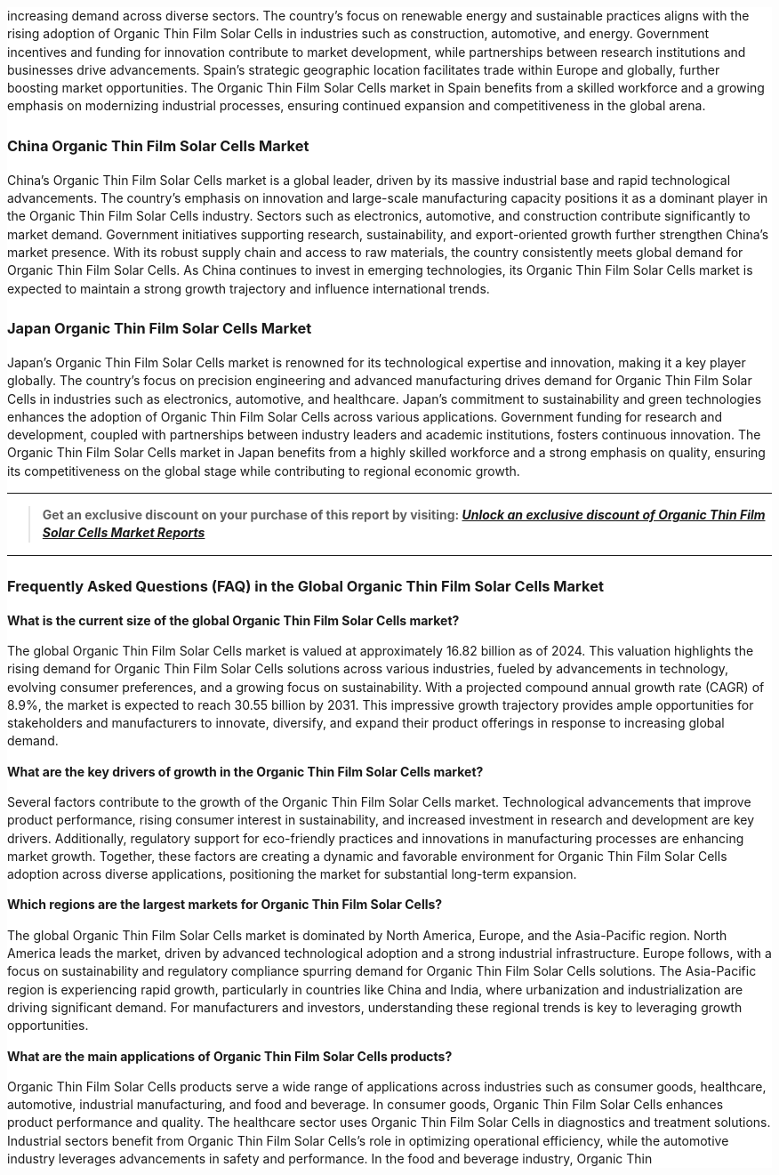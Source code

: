 increasing demand across diverse sectors. The country&rsquo;s focus on renewable energy and sustainable practices aligns with the rising adoption of Organic Thin Film Solar Cells in industries such as construction, automotive, and energy. Government incentives and funding for innovation contribute to market development, while partnerships between research institutions and businesses drive advancements. Spain&rsquo;s strategic geographic location facilitates trade within Europe and globally, further boosting market opportunities. The Organic Thin Film Solar Cells market in Spain benefits from a skilled workforce and a growing emphasis on modernizing industrial processes, ensuring continued expansion and competitiveness in the global arena.</p><h3>China Organic Thin Film Solar Cells Market</h3><p>China&rsquo;s Organic Thin Film Solar Cells market is a global leader, driven by its massive industrial base and rapid technological advancements. The country&rsquo;s emphasis on innovation and large-scale manufacturing capacity positions it as a dominant player in the Organic Thin Film Solar Cells industry. Sectors such as electronics, automotive, and construction contribute significantly to market demand. Government initiatives supporting research, sustainability, and export-oriented growth further strengthen China&rsquo;s market presence. With its robust supply chain and access to raw materials, the country consistently meets global demand for Organic Thin Film Solar Cells. As China continues to invest in emerging technologies, its Organic Thin Film Solar Cells market is expected to maintain a strong growth trajectory and influence international trends.</p><h3>Japan Organic Thin Film Solar Cells Market</h3><p>Japan&rsquo;s Organic Thin Film Solar Cells market is renowned for its technological expertise and innovation, making it a key player globally. The country&rsquo;s focus on precision engineering and advanced manufacturing drives demand for Organic Thin Film Solar Cells in industries such as electronics, automotive, and healthcare. Japan&rsquo;s commitment to sustainability and green technologies enhances the adoption of Organic Thin Film Solar Cells across various applications. Government funding for research and development, coupled with partnerships between industry leaders and academic institutions, fosters continuous innovation. The Organic Thin Film Solar Cells market in Japan benefits from a highly skilled workforce and a strong emphasis on quality, ensuring its competitiveness on the global stage while contributing to regional economic growth.</p><hr /><blockquote><p><strong>Get an exclusive discount on your purchase of this report by visiting: <em><a href="://marketresearchpulse.com/ask-for-discount/20527?utm_source=Github&amp;utm_medium=023">Unlock an exclusive discount of Organic Thin Film Solar Cells Market Reports</a></em>&nbsp;</strong></p></blockquote><hr /><h3>Frequently Asked Questions (FAQ) in the Global Organic Thin Film Solar Cells Market</h3><p><strong>What is the current size of the global Organic Thin Film Solar Cells market?</strong></p><p>The global Organic Thin Film Solar Cells market is valued at approximately 16.82 billion as of 2024. This valuation highlights the rising demand for Organic Thin Film Solar Cells solutions across various industries, fueled by advancements in technology, evolving consumer preferences, and a growing focus on sustainability. With a projected compound annual growth rate (CAGR) of 8.9%, the market is expected to reach 30.55 billion by 2031. This impressive growth trajectory provides ample opportunities for stakeholders and manufacturers to innovate, diversify, and expand their product offerings in response to increasing global demand.</p><p><strong>What are the key drivers of growth in the Organic Thin Film Solar Cells market?</strong></p><p>Several factors contribute to the growth of the Organic Thin Film Solar Cells market. Technological advancements that improve product performance, rising consumer interest in sustainability, and increased investment in research and development are key drivers. Additionally, regulatory support for eco-friendly practices and innovations in manufacturing processes are enhancing market growth. Together, these factors are creating a dynamic and favorable environment for Organic Thin Film Solar Cells adoption across diverse applications, positioning the market for substantial long-term expansion.</p><p><strong>Which regions are the largest markets for Organic Thin Film Solar Cells?</strong></p><p>The global Organic Thin Film Solar Cells market is dominated by North America, Europe, and the Asia-Pacific region. North America leads the market, driven by advanced technological adoption and a strong industrial infrastructure. Europe follows, with a focus on sustainability and regulatory compliance spurring demand for Organic Thin Film Solar Cells solutions. The Asia-Pacific region is experiencing rapid growth, particularly in countries like China and India, where urbanization and industrialization are driving significant demand. For manufacturers and investors, understanding these regional trends is key to leveraging growth opportunities.</p><p><strong>What are the main applications of Organic Thin Film Solar Cells products?</strong></p><p>Organic Thin Film Solar Cells products serve a wide range of applications across industries such as consumer goods, healthcare, automotive, industrial manufacturing, and food and beverage. In consumer goods, Organic Thin Film Solar Cells enhances product performance and quality. The healthcare sector uses Organic Thin Film Solar Cells in diagnostics and treatment solutions. Industrial sectors benefit from Organic Thin Film Solar Cells&rsquo;s role in optimizing operational efficiency, while the automotive industry leverages advancements in safety and performance. In the food and beverage industry, Organic Thin